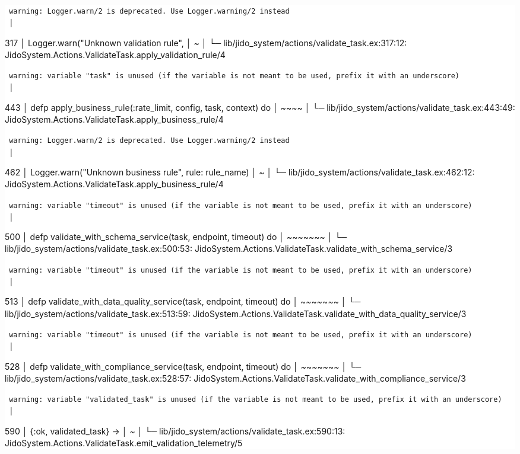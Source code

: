      warning: Logger.warn/2 is deprecated. Use Logger.warning/2 instead
     │
 317 │     Logger.warn("Unknown validation rule",
     │            ~
     │
     └─ lib/jido_system/actions/validate_task.ex:317:12: JidoSystem.Actions.ValidateTask.apply_validation_rule/4

     warning: variable "task" is unused (if the variable is not meant to be used, prefix it with an underscore)
     │
 443 │   defp apply_business_rule(:rate_limit, config, task, context) do
     │                                                 ~~~~
     │
     └─ lib/jido_system/actions/validate_task.ex:443:49: JidoSystem.Actions.ValidateTask.apply_business_rule/4

     warning: Logger.warn/2 is deprecated. Use Logger.warning/2 instead
     │
 462 │     Logger.warn("Unknown business rule", rule: rule_name)
     │            ~
     │
     └─ lib/jido_system/actions/validate_task.ex:462:12: JidoSystem.Actions.ValidateTask.apply_business_rule/4

     warning: variable "timeout" is unused (if the variable is not meant to be used, prefix it with an underscore)
     │
 500 │   defp validate_with_schema_service(task, endpoint, timeout) do
     │                                                     ~~~~~~~
     │
     └─ lib/jido_system/actions/validate_task.ex:500:53: JidoSystem.Actions.ValidateTask.validate_with_schema_service/3

     warning: variable "timeout" is unused (if the variable is not meant to be used, prefix it with an underscore)
     │
 513 │   defp validate_with_data_quality_service(task, endpoint, timeout) do
     │                                                           ~~~~~~~
     │
     └─ lib/jido_system/actions/validate_task.ex:513:59: JidoSystem.Actions.ValidateTask.validate_with_data_quality_service/3

     warning: variable "timeout" is unused (if the variable is not meant to be used, prefix it with an underscore)
     │
 528 │   defp validate_with_compliance_service(task, endpoint, timeout) do
     │                                                         ~~~~~~~
     │
     └─ lib/jido_system/actions/validate_task.ex:528:57: JidoSystem.Actions.ValidateTask.validate_with_compliance_service/3

     warning: variable "validated_task" is unused (if the variable is not meant to be used, prefix it with an underscore)
     │
 590 │       {:ok, validated_task} ->
     │             ~
     │
     └─ lib/jido_system/actions/validate_task.ex:590:13: JidoSystem.Actions.ValidateTask.emit_validation_telemetry/5
